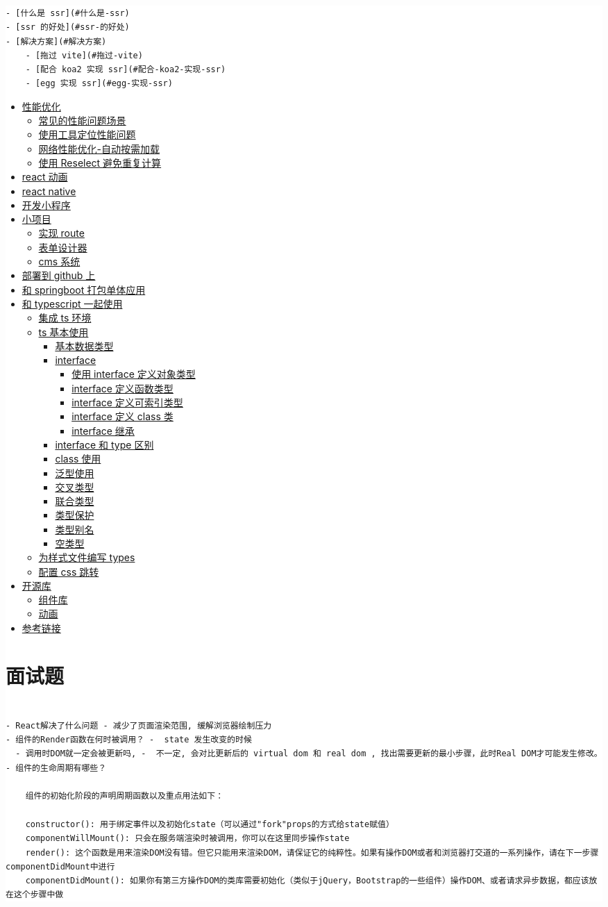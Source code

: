    - [什么是 ssr](#什么是-ssr)
    - [ssr 的好处](#ssr-的好处)
    - [解决方案](#解决方案)
        - [拖过 vite](#拖过-vite)
        - [配合 koa2 实现 ssr](#配合-koa2-实现-ssr)
        - [egg 实现 ssr](#egg-实现-ssr)
- [性能优化](#性能优化)
    - [常见的性能问题场景](#常见的性能问题场景)
    - [使用工具定位性能问题](#使用工具定位性能问题)
    - [网络性能优化-自动按需加载](#网络性能优化-自动按需加载)
    - [使用 Reselect 避免重复计算](#使用-reselect-避免重复计算)
- [react 动画](#react-动画)
- [react native](#react-native)
- [开发小程序](#开发小程序)
- [小项目](#小项目)
    - [实现 route](#实现-route)
    - [表单设计器](#表单设计器)
    - [cms 系统](#cms-系统)
- [部署到 github 上](#部署到-github-上)
- [和 springboot 打包单体应用](#和-springboot-打包单体应用)
- [和 typescript 一起使用](#和-typescript-一起使用)
    - [集成 ts 环境](#集成-ts-环境)
    - [ts 基本使用](#ts-基本使用)
        - [基本数据类型](#基本数据类型)
        - [interface](#interface)
            - [使用 interface 定义对象类型](#使用-interface-定义对象类型)
            - [interface 定义函数类型](#interface-定义函数类型)
            - [interface 定义可索引类型](#interface-定义可索引类型)
            - [interface 定义 class 类](#interface-定义-class-类)
            - [interface 继承](#interface-继承)
        - [interface 和 type 区别](#interface-和-type-区别)
        - [class 使用](#class-使用)
        - [泛型使用](#泛型使用)
        - [交叉类型](#交叉类型)
        - [联合类型](#联合类型)
        - [类型保护](#类型保护)
        - [类型别名](#类型别名)
        - [空类型](#空类型)
    - [为样式文件编写 types](#为样式文件编写-types)
    - [配置 css 跳转](#配置-css-跳转)
- [开源库](#开源库)
    - [组件库](#组件库)
    - [动画](#动画)
- [参考链接](#参考链接)




# 面试题

```

- React解决了什么问题 - 减少了页面渲染范围, 缓解浏览器绘制压力
- 组件的Render函数在何时被调用？ -  state 发生改变的时候
  - 调用时DOM就一定会被更新吗, -  不一定, 会对比更新后的 virtual dom 和 real dom , 找出需要更新的最小步骤，此时Real DOM才可能发生修改。
- 组件的生命周期有哪些？

    组件的初始化阶段的声明周期函数以及重点用法如下：

    constructor(): 用于绑定事件以及初始化state（可以通过"fork"props的方式给state赋值）
    componentWillMount(): 只会在服务端渲染时被调用，你可以在这里同步操作state
    render(): 这个函数是用来渲染DOM没有错。但它只能用来渲染DOM，请保证它的纯粹性。如果有操作DOM或者和浏览器打交道的一系列操作，请在下一步骤componentDidMount中进行
    componentDidMount(): 如果你有第三方操作DOM的类库需要初始化（类似于jQuery，Bootstrap的一些组件）操作DOM、或者请求异步数据，都应该放在这个步骤中做
```